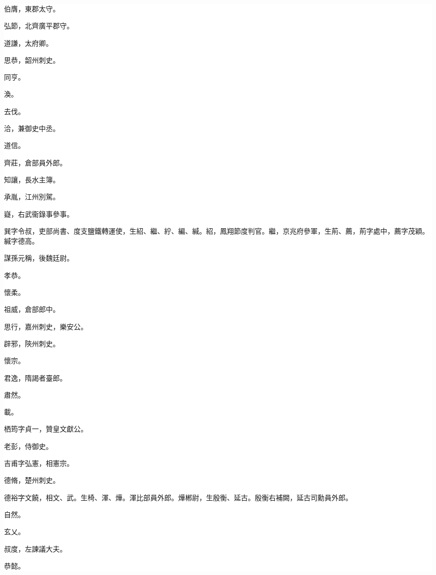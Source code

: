 伯膺，東郡太守。

弘節，北齊廣平郡守。

道謙，太府卿。

思恭，韶州刺史。

同亨。

渙。

去伐。

洽，兼御史中丞。

道信。

齊莊，倉部員外郎。

知讓，長水主簿。

承胤，江州別駕。

嶷，右武衞錄事參事。

巽字令叔，吏部尚書、度支鹽鐵轉運使，生紹、繼、紵、編、緘。紹，鳳翔節度判官。繼，京兆府參軍，生荊、薦，荊字處中，薦字茂穎。緘字德高。

謀孫元稱，後魏廷尉。

孝恭。

懷柔。

祖威，倉部郎中。

思行，嘉州刺史，樂安公。

辟邪，陝州刺史。

懷宗。

君逸，隋謁者臺郎。

肅然。

載。

栖筠字貞一，贊皇文獻公。

老彭，侍御史。

吉甫字弘憲，相憲宗。

德脩，楚州刺史。

德裕字文饒，相文、武。生椅、渾、燁。渾比部員外郎。燁郴尉，生殷衡、延古。殷衡右補闕，延古司勳員外郎。

自然。

玄乂。

叔度，左諫議大夫。

恭懿。
